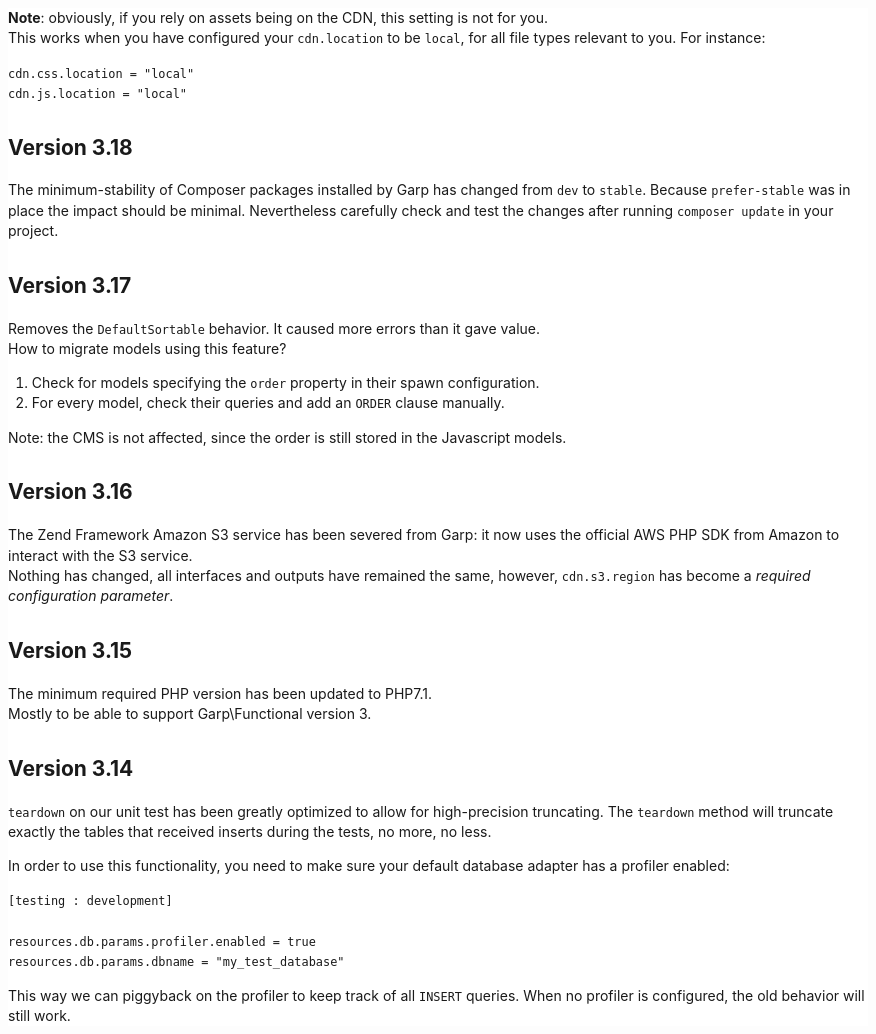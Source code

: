 **Note**: obviously, if you rely on assets being on the CDN, this setting is not for you.  
This works when you have configured your `cdn.location` to be `local`, for all file types relevant to you. For instance:

```
cdn.css.location = "local"
cdn.js.location = "local"
```

## Version 3.18

The minimum-stability of Composer packages installed by Garp has changed from `dev` to `stable`. Because `prefer-stable` was in place the impact should be minimal. Nevertheless carefully check and test the changes after running `composer update` in your project.

## Version 3.17

Removes the `DefaultSortable` behavior. It caused more errors than it gave value.  
How to migrate models using this feature?

1. Check for models specifying the `order` property in their spawn configuration.
2. For every model, check their queries and add an `ORDER` clause manually.

Note: the CMS is not affected, since the order is still stored in the Javascript models.

## Version 3.16

The Zend Framework Amazon S3 service has been severed from Garp: it now uses the official AWS PHP SDK from Amazon to interact with the S3 service.  
Nothing has changed, all interfaces and outputs have remained the same, however, `cdn.s3.region` has become a *required configuration parameter*.

## Version 3.15

The minimum required PHP version has been updated to PHP7.1.  
Mostly to be able to support Garp\Functional version 3.

## Version 3.14

`teardown` on our unit test has been greatly optimized to allow for high-precision truncating. 
The `teardown` method will truncate exactly the tables that received inserts during the tests, no more, no less.

In order to use this functionality, you need to make sure your default database adapter has a profiler enabled:

```
[testing : development]

resources.db.params.profiler.enabled = true
resources.db.params.dbname = "my_test_database"
```

This way we can piggyback on the profiler to keep track of all `INSERT` queries. 
When no profiler is configured, the old behavior will still work.
